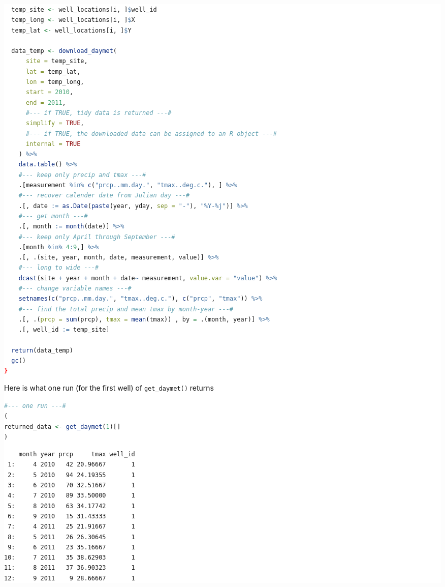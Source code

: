 ```r
  temp_site <- well_locations[i, ]$well_id
  temp_long <- well_locations[i, ]$X
  temp_lat <- well_locations[i, ]$Y

  data_temp <- download_daymet(
      site = temp_site,
      lat = temp_lat,
      lon = temp_long,
      start = 2010,
      end = 2011,
      #--- if TRUE, tidy data is returned ---#
      simplify = TRUE,
      #--- if TRUE, the downloaded data can be assigned to an R object ---#
      internal = TRUE
    ) %>% 
    data.table() %>% 
    #--- keep only precip and tmax ---#
    .[measurement %in% c("prcp..mm.day.", "tmax..deg.c."), ] %>%  
    #--- recover calender date from Julian day ---#
    .[, date := as.Date(paste(year, yday, sep = "-"), "%Y-%j")] %>% 
    #--- get month ---#
    .[, month := month(date)] %>% 
    #--- keep only April through September ---#
    .[month %in% 4:9,] %>% 
    .[, .(site, year, month, date, measurement, value)] %>% 
    #--- long to wide ---#
    dcast(site + year + month + date~ measurement, value.var = "value") %>% 
    #--- change variable names ---#
    setnames(c("prcp..mm.day.", "tmax..deg.c."), c("prcp", "tmax")) %>% 
    #--- find the total precip and mean tmax by month-year ---#
    .[, .(prcp = sum(prcp), tmax = mean(tmax)) , by = .(month, year)] %>% 
    .[, well_id := temp_site]

  return(data_temp)
  gc()
}
```

Here is what one run (for the first well) of `get_daymet()` returns 


```r
#--- one run ---#
(
returned_data <- get_daymet(1)[]
)
```

```
    month year prcp     tmax well_id
 1:     4 2010   42 20.96667       1
 2:     5 2010   94 24.19355       1
 3:     6 2010   70 32.51667       1
 4:     7 2010   89 33.50000       1
 5:     8 2010   63 34.17742       1
 6:     9 2010   15 31.43333       1
 7:     4 2011   25 21.91667       1
 8:     5 2011   26 26.30645       1
 9:     6 2011   23 35.16667       1
10:     7 2011   35 38.62903       1
11:     8 2011   37 36.90323       1
12:     9 2011    9 28.66667       1
```
